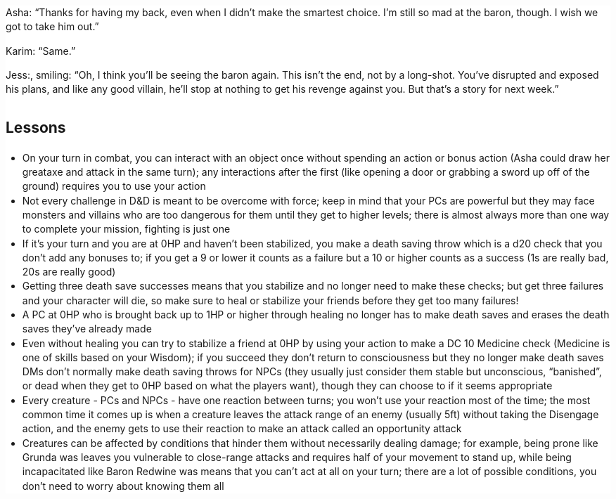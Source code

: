 <span class="red-text">Asha:</span> “Thanks for having my back, even when I didn’t make the smartest choice. I’m still so mad at the baron, though. I wish we got to take him out.”

<span class="blue-text">Karim:</span> “Same.”

<span class="green-text">Jess:</span>, smiling: “Oh, I think you’ll be seeing the baron again. This isn’t the end, not by a long-shot. You’ve disrupted and exposed his plans, and like any good villain, he’ll stop at nothing to get his revenge against you. But that’s a story for next week.”
</div>

## Lessons

- On your turn in combat, you can interact with an object once without spending an action or bonus action (Asha could draw her greataxe and attack in the same turn); any interactions after the first (like opening a door or grabbing a sword up off of the ground) requires you to use your action 
- Not every challenge in D&D is meant to be overcome with force; keep in mind that your PCs are powerful but they may face monsters and villains who are too dangerous for them until they get to higher levels; there is almost always more than one way to complete your mission, fighting is just one
- If it’s your turn and you are at 0HP and haven’t been stabilized, you make a death saving throw which is a d20 check that you don’t add any bonuses to; if you get a 9 or lower it counts as a failure but a 10 or higher counts as a success (1s are really bad, 20s are really good)
- Getting three death save successes means that you stabilize and no longer need to make these checks; but get three failures and your character will die, so make sure to heal or stabilize your friends before they get too many failures!
- A PC at 0HP who is brought back up to 1HP or higher through healing no longer has to make death saves and erases the death saves they’ve already made
- Even without healing you can try to stabilize a friend at 0HP by using your action to make a DC 10 Medicine check (Medicine is one of skills based on your Wisdom); if you succeed they don’t return to consciousness but they no longer make death saves
DMs don’t normally make death saving throws for NPCs (they usually just consider them stable but unconscious, “banished”, or dead when they get to 0HP based on what the players want), though they can choose to if it seems appropriate
- Every creature - PCs and NPCs - have one reaction between turns; you won’t use your reaction most of the time; the most common time it comes up is when a creature leaves the attack range of an enemy (usually 5ft) without taking the Disengage action, and the enemy gets to use their reaction to make an attack called an opportunity attack
- Creatures can be affected by conditions that hinder them without necessarily dealing damage; for example, being prone like Grunda was leaves you vulnerable to close-range attacks and requires half of your movement to stand up, while being incapacitated like Baron Redwine was means that you can’t act at all on your turn; there are a lot of possible conditions, you don’t need to worry about knowing them all